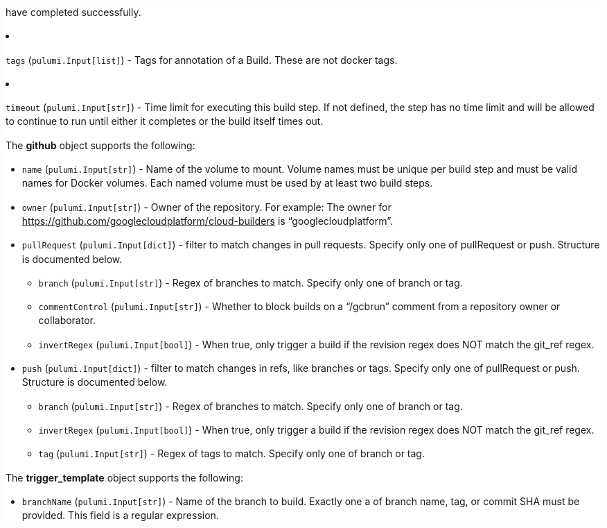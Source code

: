 have completed successfully.</p></li>
</ul>
</li>
<li><p><code class="docutils literal notranslate"><span class="pre">tags</span></code> (<code class="docutils literal notranslate"><span class="pre">pulumi.Input[list]</span></code>) - Tags for annotation of a Build. These are not docker tags.</p></li>
<li><p><code class="docutils literal notranslate"><span class="pre">timeout</span></code> (<code class="docutils literal notranslate"><span class="pre">pulumi.Input[str]</span></code>) - Time limit for executing this build step. If not defined,
the step has no
time limit and will be allowed to continue to run until either it
completes or the build itself times out.</p></li>
</ul>
<p>The <strong>github</strong> object supports the following:</p>
<ul class="simple">
<li><p><code class="docutils literal notranslate"><span class="pre">name</span></code> (<code class="docutils literal notranslate"><span class="pre">pulumi.Input[str]</span></code>) - Name of the volume to mount.
Volume names must be unique per build step and must be valid names for
Docker volumes. Each named volume must be used by at least two build steps.</p></li>
<li><p><code class="docutils literal notranslate"><span class="pre">owner</span></code> (<code class="docutils literal notranslate"><span class="pre">pulumi.Input[str]</span></code>) - Owner of the repository. For example: The owner for
<a class="reference external" href="https://github.com/googlecloudplatform/cloud-builders">https://github.com/googlecloudplatform/cloud-builders</a> is “googlecloudplatform”.</p></li>
<li><p><code class="docutils literal notranslate"><span class="pre">pullRequest</span></code> (<code class="docutils literal notranslate"><span class="pre">pulumi.Input[dict]</span></code>) - filter to match changes in pull requests.  Specify only one of pullRequest or push.  Structure is documented below.</p>
<ul>
<li><p><code class="docutils literal notranslate"><span class="pre">branch</span></code> (<code class="docutils literal notranslate"><span class="pre">pulumi.Input[str]</span></code>) - Regex of branches to match.  Specify only one of branch or tag.</p></li>
<li><p><code class="docutils literal notranslate"><span class="pre">commentControl</span></code> (<code class="docutils literal notranslate"><span class="pre">pulumi.Input[str]</span></code>) - Whether to block builds on a “/gcbrun” comment from a repository owner or collaborator.</p></li>
<li><p><code class="docutils literal notranslate"><span class="pre">invertRegex</span></code> (<code class="docutils literal notranslate"><span class="pre">pulumi.Input[bool]</span></code>) - When true, only trigger a build if the revision regex does NOT match the git_ref regex.</p></li>
</ul>
</li>
<li><p><code class="docutils literal notranslate"><span class="pre">push</span></code> (<code class="docutils literal notranslate"><span class="pre">pulumi.Input[dict]</span></code>) - filter to match changes in refs, like branches or tags.  Specify only one of pullRequest or push.  Structure is documented below.</p>
<ul>
<li><p><code class="docutils literal notranslate"><span class="pre">branch</span></code> (<code class="docutils literal notranslate"><span class="pre">pulumi.Input[str]</span></code>) - Regex of branches to match.  Specify only one of branch or tag.</p></li>
<li><p><code class="docutils literal notranslate"><span class="pre">invertRegex</span></code> (<code class="docutils literal notranslate"><span class="pre">pulumi.Input[bool]</span></code>) - When true, only trigger a build if the revision regex does NOT match the git_ref regex.</p></li>
<li><p><code class="docutils literal notranslate"><span class="pre">tag</span></code> (<code class="docutils literal notranslate"><span class="pre">pulumi.Input[str]</span></code>) - Regex of tags to match.  Specify only one of branch or tag.</p></li>
</ul>
</li>
</ul>
<p>The <strong>trigger_template</strong> object supports the following:</p>
<ul class="simple">
<li><p><code class="docutils literal notranslate"><span class="pre">branchName</span></code> (<code class="docutils literal notranslate"><span class="pre">pulumi.Input[str]</span></code>) - Name of the branch to build. Exactly one a of branch name, tag, or commit SHA must be provided.
This field is a regular expression.</p></li>
